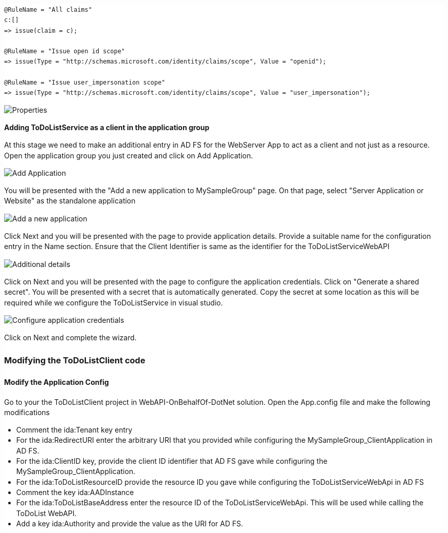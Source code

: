 	@RuleName = "All claims"  
	c:[]  
	=> issue(claim = c);  
	  
	@RuleName = "Issue open id scope"  
	=> issue(Type = "http://schemas.microsoft.com/identity/claims/scope", Value = "openid");  
	  
	@RuleName = "Issue user_impersonation scope"  
	=> issue(Type = "http://schemas.microsoft.com/identity/claims/scope", Value = "user_impersonation");  
  
![Properties](/Image/ADFS_OBO10.PNG)  
  
**Adding ToDoListService as a client in the application group**  
  
At this stage we need to make an additional entry in AD FS for the WebServer App to act as a client and not just as a resource. Open the application group you just created and click on Add Application.  
  
![Add Application](/Image/ADFS_OBO15.PNG)  
  
You will be presented with the "Add a new application to MySampleGroup" page. On that page, select "Server Application or Website" as the standalone application  
  
![Add a new application](/Image/ADFS_OBO19.PNG)  
  
Click Next and you will be presented with the page to provide application details. Provide a suitable name for the configuration entry in the Name section. Ensure that the Client Identifier is same as the identifier for the ToDoListServiceWebAPI  
  
![Additional details](/Image/ADFS_OBO20.PNG)  
  
Click on Next and you will be presented with the page to configure the application credentials. Click on "Generate a shared secret". You will be presented with a secret that is automatically generated. Copy the secret at some location as this will be required while we configure the ToDoListService in visual studio.  
  
  
![Configure application credentials](/Image/ADFS_OBO17.PNG)  
  
Click on Next and complete the wizard.  
  
### Modifying the ToDoListClient code  
  
#### Modify the Application Config  
  
Go to your the ToDoListClient project in WebAPI-OnBehalfOf-DotNet solution. Open the App.config file and make the following modifications  
  
* Comment the ida:Tenant key entry  
* For the ida:RedirectURI enter the arbitrary URI that you provided while configuring the MySampleGroup_ClientApplication in AD FS.  
* For the ida:ClientID key, provide the client ID identifier that AD FS gave while configuring the MySampleGroup_ClientApplication.   
* For the ida:ToDoListResourceID provide the resource ID you gave while configuring the ToDoListServiceWebApi in AD FS  
* Comment the key ida:AADInstance  
* For the ida:ToDoListBaseAddress enter the resource ID of the ToDoListServiceWebApi. This will be used while calling the ToDoList WebAPI.  
* Add a key ida:Authority and provide the value as the URI for AD FS.  
  